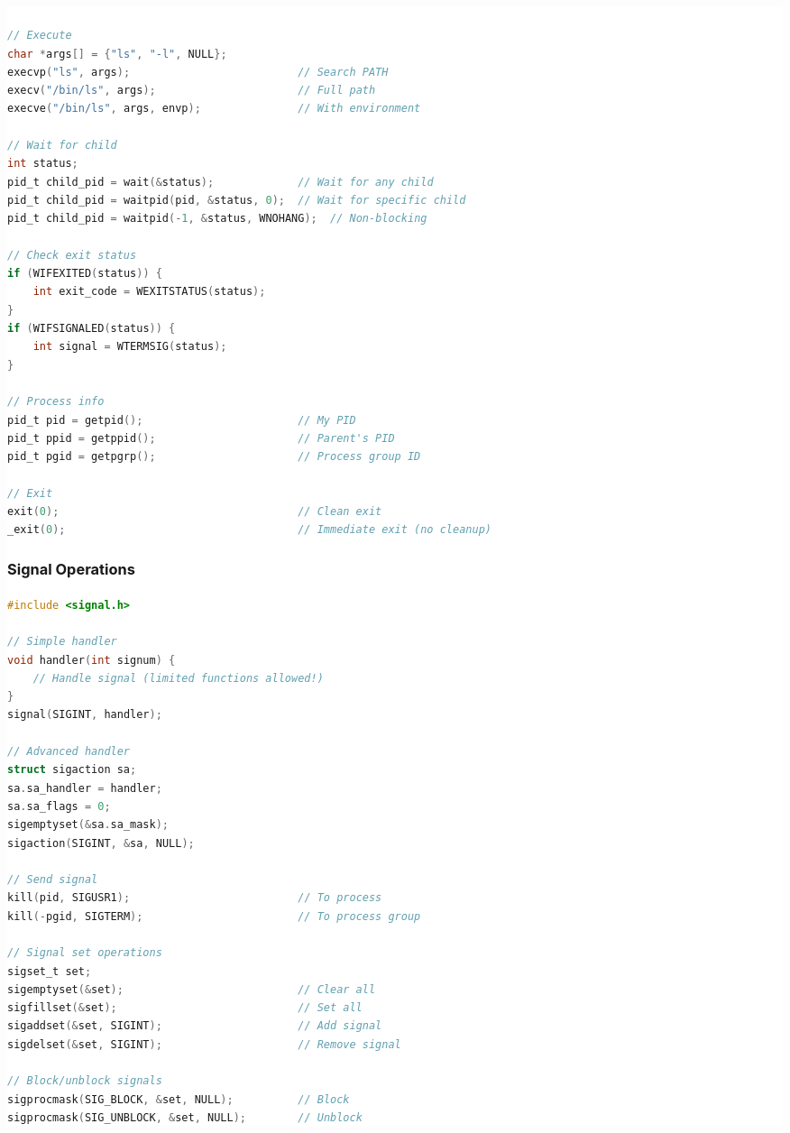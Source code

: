 ```c

// Execute
char *args[] = {"ls", "-l", NULL};
execvp("ls", args);                          // Search PATH
execv("/bin/ls", args);                      // Full path
execve("/bin/ls", args, envp);               // With environment

// Wait for child
int status;
pid_t child_pid = wait(&status);             // Wait for any child
pid_t child_pid = waitpid(pid, &status, 0);  // Wait for specific child
pid_t child_pid = waitpid(-1, &status, WNOHANG);  // Non-blocking

// Check exit status
if (WIFEXITED(status)) {
    int exit_code = WEXITSTATUS(status);
}
if (WIFSIGNALED(status)) {
    int signal = WTERMSIG(status);
}

// Process info
pid_t pid = getpid();                        // My PID
pid_t ppid = getppid();                      // Parent's PID
pid_t pgid = getpgrp();                      // Process group ID

// Exit
exit(0);                                     // Clean exit
_exit(0);                                    // Immediate exit (no cleanup)
```

### Signal Operations

```c
#include <signal.h>

// Simple handler
void handler(int signum) {
    // Handle signal (limited functions allowed!)
}
signal(SIGINT, handler);

// Advanced handler
struct sigaction sa;
sa.sa_handler = handler;
sa.sa_flags = 0;
sigemptyset(&sa.sa_mask);
sigaction(SIGINT, &sa, NULL);

// Send signal
kill(pid, SIGUSR1);                          // To process
kill(-pgid, SIGTERM);                        // To process group

// Signal set operations
sigset_t set;
sigemptyset(&set);                           // Clear all
sigfillset(&set);                            // Set all
sigaddset(&set, SIGINT);                     // Add signal
sigdelset(&set, SIGINT);                     // Remove signal

// Block/unblock signals
sigprocmask(SIG_BLOCK, &set, NULL);          // Block
sigprocmask(SIG_UNBLOCK, &set, NULL);        // Unblock
```